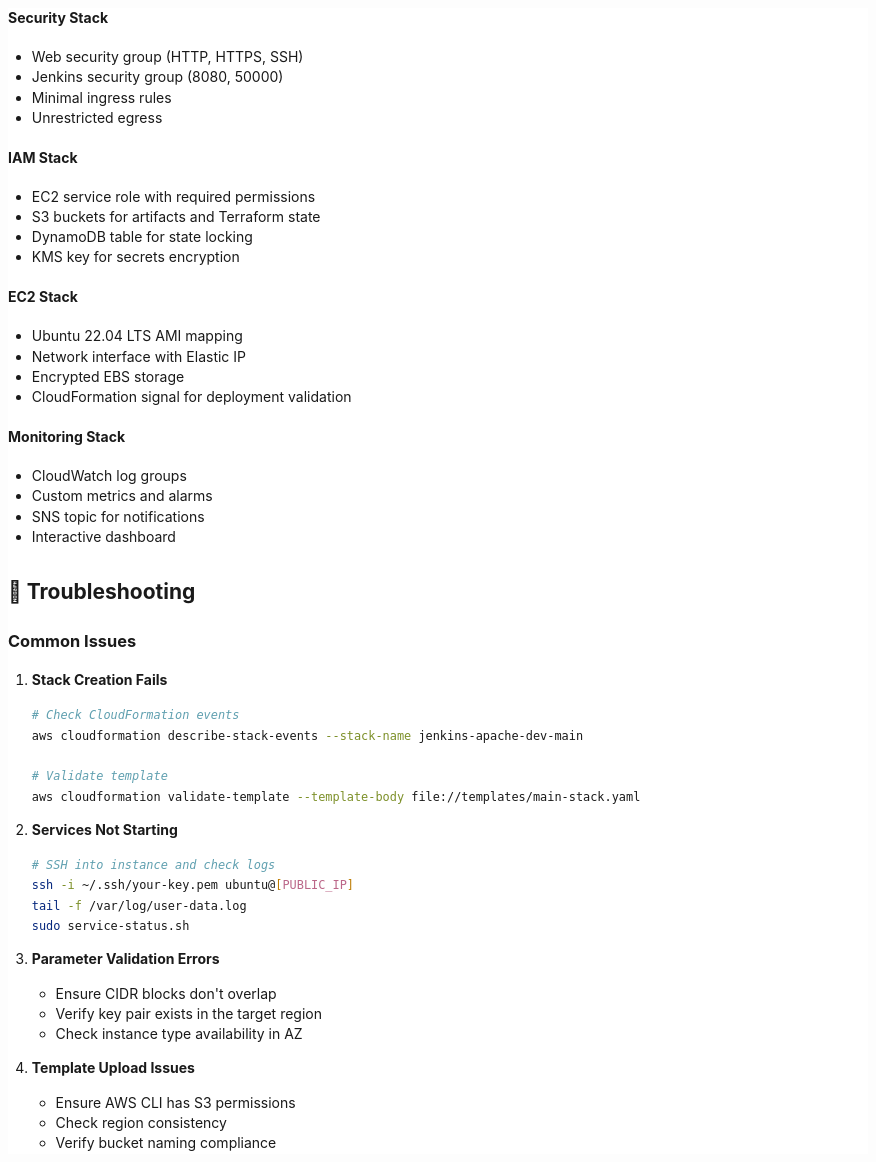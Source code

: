#### Security Stack
- Web security group (HTTP, HTTPS, SSH)
- Jenkins security group (8080, 50000)
- Minimal ingress rules
- Unrestricted egress

#### IAM Stack
- EC2 service role with required permissions
- S3 buckets for artifacts and Terraform state
- DynamoDB table for state locking
- KMS key for secrets encryption

#### EC2 Stack
- Ubuntu 22.04 LTS AMI mapping
- Network interface with Elastic IP
- Encrypted EBS storage
- CloudFormation signal for deployment validation

#### Monitoring Stack
- CloudWatch log groups
- Custom metrics and alarms
- SNS topic for notifications
- Interactive dashboard

## 🚨 Troubleshooting

### Common Issues

1. **Stack Creation Fails**
   ```bash
   # Check CloudFormation events
   aws cloudformation describe-stack-events --stack-name jenkins-apache-dev-main
   
   # Validate template
   aws cloudformation validate-template --template-body file://templates/main-stack.yaml
   ```

2. **Services Not Starting**
   ```bash
   # SSH into instance and check logs
   ssh -i ~/.ssh/your-key.pem ubuntu@[PUBLIC_IP]
   tail -f /var/log/user-data.log
   sudo service-status.sh
   ```

3. **Parameter Validation Errors**
   - Ensure CIDR blocks don't overlap
   - Verify key pair exists in the target region
   - Check instance type availability in AZ

4. **Template Upload Issues**
   - Ensure AWS CLI has S3 permissions
   - Check region consistency
   - Verify bucket naming compliance
